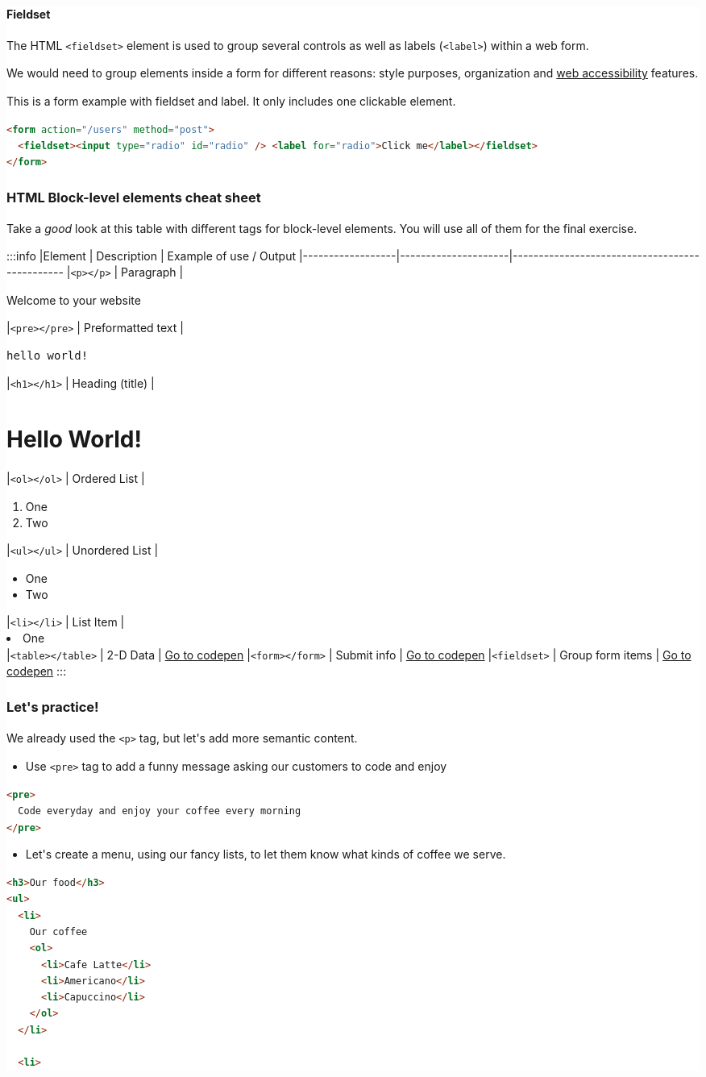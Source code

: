 #### Fieldset

The HTML `<fieldset>` element is used to group several controls as well as labels (`<label>`) within a web form.

We would need to group elements inside a form for different reasons: style purposes, organization and [web accessibility](https://en.wikipedia.org/wiki/Web_accessibility) features.

This is a form example with fieldset and label. It only includes one clickable element.

```html
<form action="/users" method="post">
  <fieldset><input type="radio" id="radio" /> <label for="radio">Click me</label></fieldset>
</form>
```

### HTML Block-level elements cheat sheet

Take a <em>good</em> look at this table with different tags for block-level elements. You will use all of them for the final exercise.

:::info
|Element | Description | Example of use / Output
|------------------|---------------------|-----------------------------------------------
|`<p></p>` | Paragraph | <p>Welcome to your website</p>
|`<pre></pre>` | Preformatted text | <pre>hello world!</pre>
|`<h1></h1>` | Heading (title) | <h1>Hello World!</h1>
|`<ol></ol>` | Ordered List | <ol><li>One</li><li>Two</li></ol>
|`<ul></ul>` | Unordered List | <ul><li>One</li><li>Two</li></ul>
|`<li></li>` | List Item | <li>One</li>
|`<table></table>` | 2-D Data | [Go to codepen](http://codepen.io/ironhack/pen/BLLWwY)
|`<form></form>` | Submit info | [Go to codepen](http://codepen.io/ironhack/pen/dppvqv)
|`<fieldset>` | Group form items | [Go to codepen](http://codepen.io/ironhack/pen/xEEAwz)
:::

### Let's practice!

We already used the `<p>` tag, but let's add more semantic content.

- Use `<pre>` tag to add a funny message asking our customers to code and enjoy

```html
<pre>
  Code everyday and enjoy your coffee every morning
</pre>
```

- Let's create a menu, using our fancy lists, to let them know what kinds of coffee we serve.

```html
<h3>Our food</h3>
<ul>
  <li>
    Our coffee
    <ol>
      <li>Cafe Latte</li>
      <li>Americano</li>
      <li>Capuccino</li>
    </ol>
  </li>

  <li>
```